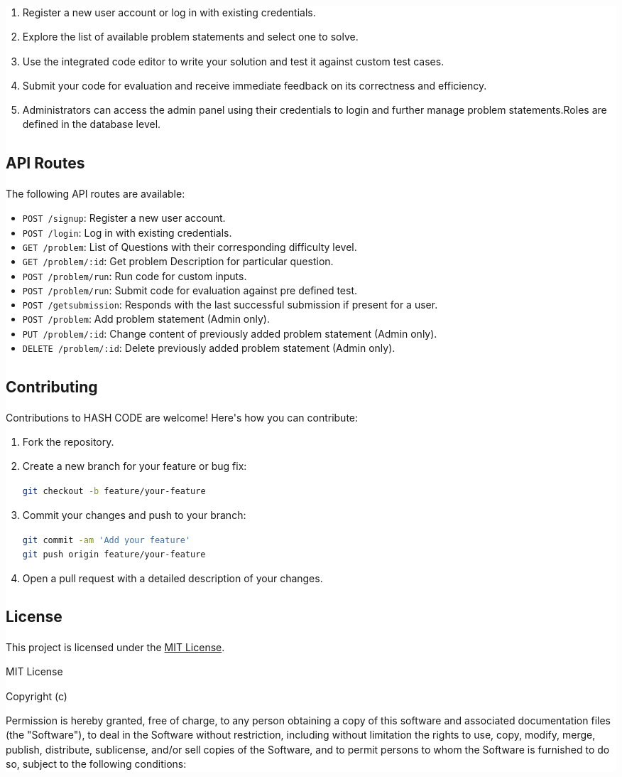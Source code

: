1. Register a new user account or log in with existing credentials.

2. Explore the list of available problem statements and select one to solve.

3. Use the integrated code editor to write your solution and test it against custom test cases.

4. Submit your code for evaluation and receive immediate feedback on its correctness and efficiency.

5. Administrators can access the admin panel using their credentials to login and further manage problem statements.Roles are defined in the database level.

## API Routes

The following API routes are available:

- `POST /signup`: Register a new user account.
- `POST /login`: Log in with existing credentials.
- `GET /problem`: List of Questions with their corresponding difficulty level.
- `GET /problem/:id`: Get problem Description for particular question.
- `POST /problem/run`: Run code for custom inputs.
- `POST /problem/run`: Submit code for evaluation against pre defined test.
- `POST /getsubmission`: Responds with the last successful submission if present for a user.
- `POST /problem`: Add problem statement (Admin only).
- `PUT /problem/:id`: Change content of previously added problem statement (Admin only).
- `DELETE /problem/:id`: Delete previously added problem statement (Admin only).

## Contributing

Contributions to HASH CODE are welcome! Here's how you can contribute:

1. Fork the repository.

2. Create a new branch for your feature or bug fix:

    ```bash
    git checkout -b feature/your-feature
    ```

3. Commit your changes and push to your branch:

    ```bash
    git commit -am 'Add your feature'
    git push origin feature/your-feature
    ```

4. Open a pull request with a detailed description of your changes.

## License

This project is licensed under the [MIT License](LICENSE).

MIT License

Copyright (c)

Permission is hereby granted, free of charge, to any person obtaining a copy
of this software and associated documentation files (the "Software"), to deal
in the Software without restriction, including without limitation the rights
to use, copy, modify, merge, publish, distribute, sublicense, and/or sell
copies of the Software, and to permit persons to whom the Software is
furnished to do so, subject to the following conditions:

